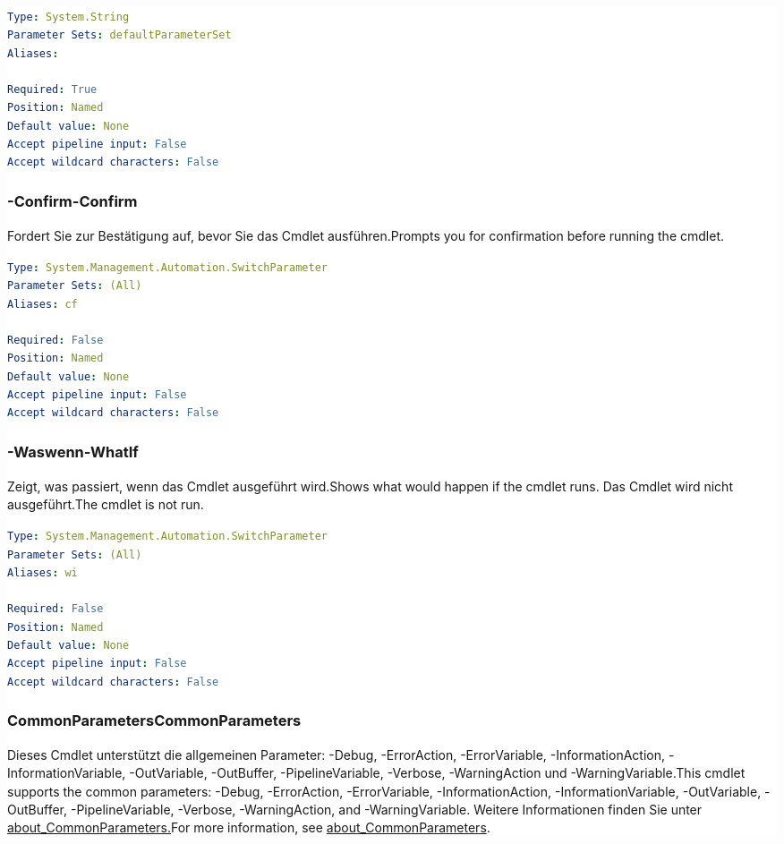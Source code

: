 ```yaml
Type: System.String
Parameter Sets: defaultParameterSet
Aliases:

Required: True
Position: Named
Default value: None
Accept pipeline input: False
Accept wildcard characters: False
```

### <span data-ttu-id="21af5-140">-Confirm</span><span class="sxs-lookup"><span data-stu-id="21af5-140">-Confirm</span></span>
<span data-ttu-id="21af5-141">Fordert Sie zur Bestätigung auf, bevor Sie das Cmdlet ausführen.</span><span class="sxs-lookup"><span data-stu-id="21af5-141">Prompts you for confirmation before running the cmdlet.</span></span>

```yaml
Type: System.Management.Automation.SwitchParameter
Parameter Sets: (All)
Aliases: cf

Required: False
Position: Named
Default value: None
Accept pipeline input: False
Accept wildcard characters: False
```

### <span data-ttu-id="21af5-142">-Waswenn</span><span class="sxs-lookup"><span data-stu-id="21af5-142">-WhatIf</span></span>
<span data-ttu-id="21af5-143">Zeigt, was passiert, wenn das Cmdlet ausgeführt wird.</span><span class="sxs-lookup"><span data-stu-id="21af5-143">Shows what would happen if the cmdlet runs.</span></span>
<span data-ttu-id="21af5-144">Das Cmdlet wird nicht ausgeführt.</span><span class="sxs-lookup"><span data-stu-id="21af5-144">The cmdlet is not run.</span></span>

```yaml
Type: System.Management.Automation.SwitchParameter
Parameter Sets: (All)
Aliases: wi

Required: False
Position: Named
Default value: None
Accept pipeline input: False
Accept wildcard characters: False
```

### <span data-ttu-id="21af5-145">CommonParameters</span><span class="sxs-lookup"><span data-stu-id="21af5-145">CommonParameters</span></span>
<span data-ttu-id="21af5-146">Dieses Cmdlet unterstützt die allgemeinen Parameter: -Debug, -ErrorAction, -ErrorVariable, -InformationAction, -InformationVariable, -OutVariable, -OutBuffer, -PipelineVariable, -Verbose, -WarningAction und -WarningVariable.</span><span class="sxs-lookup"><span data-stu-id="21af5-146">This cmdlet supports the common parameters: -Debug, -ErrorAction, -ErrorVariable, -InformationAction, -InformationVariable, -OutVariable, -OutBuffer, -PipelineVariable, -Verbose, -WarningAction, and -WarningVariable.</span></span> <span data-ttu-id="21af5-147">Weitere Informationen finden Sie unter [about_CommonParameters.](http://go.microsoft.com/fwlink/?LinkID=113216)</span><span class="sxs-lookup"><span data-stu-id="21af5-147">For more information, see [about_CommonParameters](http://go.microsoft.com/fwlink/?LinkID=113216).</span></span>
